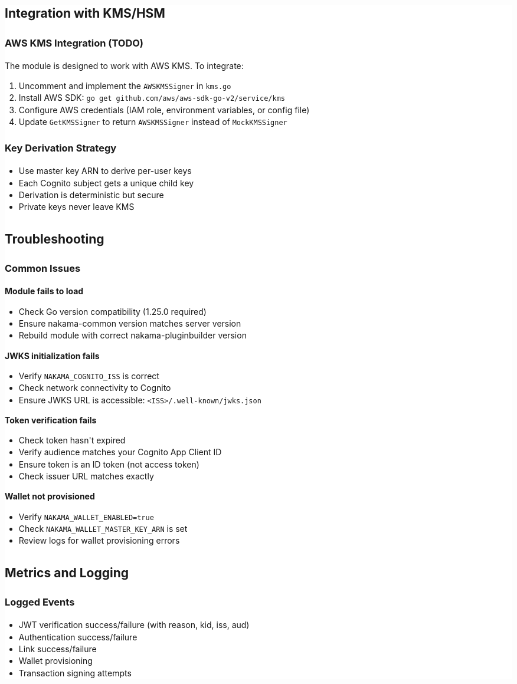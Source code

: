 ## Integration with KMS/HSM

### AWS KMS Integration (TODO)

The module is designed to work with AWS KMS. To integrate:

1. Uncomment and implement the `AWSKMSSigner` in `kms.go`
2. Install AWS SDK: `go get github.com/aws/aws-sdk-go-v2/service/kms`
3. Configure AWS credentials (IAM role, environment variables, or config file)
4. Update `GetKMSSigner` to return `AWSKMSSigner` instead of `MockKMSSigner`

### Key Derivation Strategy

- Use master key ARN to derive per-user keys
- Each Cognito subject gets a unique child key
- Derivation is deterministic but secure
- Private keys never leave KMS

## Troubleshooting

### Common Issues

**Module fails to load**
- Check Go version compatibility (1.25.0 required)
- Ensure nakama-common version matches server version
- Rebuild module with correct nakama-pluginbuilder version

**JWKS initialization fails**
- Verify `NAKAMA_COGNITO_ISS` is correct
- Check network connectivity to Cognito
- Ensure JWKS URL is accessible: `<ISS>/.well-known/jwks.json`

**Token verification fails**
- Check token hasn't expired
- Verify audience matches your Cognito App Client ID
- Ensure token is an ID token (not access token)
- Check issuer URL matches exactly

**Wallet not provisioned**
- Verify `NAKAMA_WALLET_ENABLED=true`
- Check `NAKAMA_WALLET_MASTER_KEY_ARN` is set
- Review logs for wallet provisioning errors

## Metrics and Logging

### Logged Events

- JWT verification success/failure (with reason, kid, iss, aud)
- Authentication success/failure
- Link success/failure
- Wallet provisioning
- Transaction signing attempts
